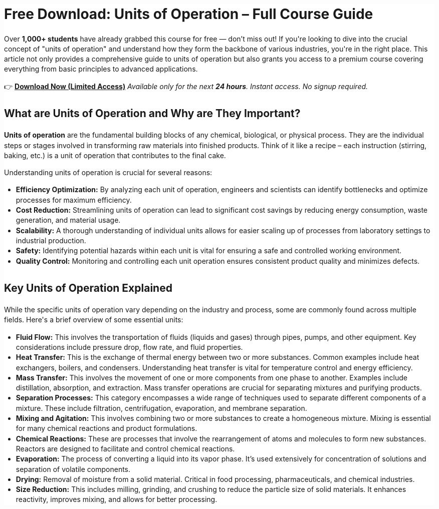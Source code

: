 # Free Download: Units of Operation – Full Course Guide

Over **1,000+ students** have already grabbed this course for free — don’t miss out! If you're looking to dive into the crucial concept of "units of operation" and understand how they form the backbone of various industries, you're in the right place. This article not only provides a comprehensive guide to units of operation but also grants you access to a premium course covering everything from basic principles to advanced applications.

👉 [**Download Now (Limited Access)**](https://udemywork.com/units-of-operation)
_Available only for the next **24 hours**. Instant access. No signup required._

## What are Units of Operation and Why are They Important?

**Units of operation** are the fundamental building blocks of any chemical, biological, or physical process. They are the individual steps or stages involved in transforming raw materials into finished products. Think of it like a recipe – each instruction (stirring, baking, etc.) is a unit of operation that contributes to the final cake.

Understanding units of operation is crucial for several reasons:

*   **Efficiency Optimization:** By analyzing each unit of operation, engineers and scientists can identify bottlenecks and optimize processes for maximum efficiency.
*   **Cost Reduction:** Streamlining units of operation can lead to significant cost savings by reducing energy consumption, waste generation, and material usage.
*   **Scalability:** A thorough understanding of individual units allows for easier scaling up of processes from laboratory settings to industrial production.
*   **Safety:** Identifying potential hazards within each unit is vital for ensuring a safe and controlled working environment.
*   **Quality Control:** Monitoring and controlling each unit operation ensures consistent product quality and minimizes defects.

## Key Units of Operation Explained

While the specific units of operation vary depending on the industry and process, some are commonly found across multiple fields. Here's a brief overview of some essential units:

*   **Fluid Flow:** This involves the transportation of fluids (liquids and gases) through pipes, pumps, and other equipment. Key considerations include pressure drop, flow rate, and fluid properties.
*   **Heat Transfer:** This is the exchange of thermal energy between two or more substances. Common examples include heat exchangers, boilers, and condensers. Understanding heat transfer is vital for temperature control and energy efficiency.
*   **Mass Transfer:** This involves the movement of one or more components from one phase to another. Examples include distillation, absorption, and extraction. Mass transfer operations are crucial for separating mixtures and purifying products.
*   **Separation Processes:** This category encompasses a wide range of techniques used to separate different components of a mixture. These include filtration, centrifugation, evaporation, and membrane separation.
*   **Mixing and Agitation:** This involves combining two or more substances to create a homogeneous mixture. Mixing is essential for many chemical reactions and product formulations.
*   **Chemical Reactions:** These are processes that involve the rearrangement of atoms and molecules to form new substances. Reactors are designed to facilitate and control chemical reactions.
*   **Evaporation:** The process of converting a liquid into its vapor phase. It’s used extensively for concentration of solutions and separation of volatile components.
*   **Drying:** Removal of moisture from a solid material. Critical in food processing, pharmaceuticals, and chemical industries.
*   **Size Reduction:** This includes milling, grinding, and crushing to reduce the particle size of solid materials. It enhances reactivity, improves mixing, and allows for better processing.
